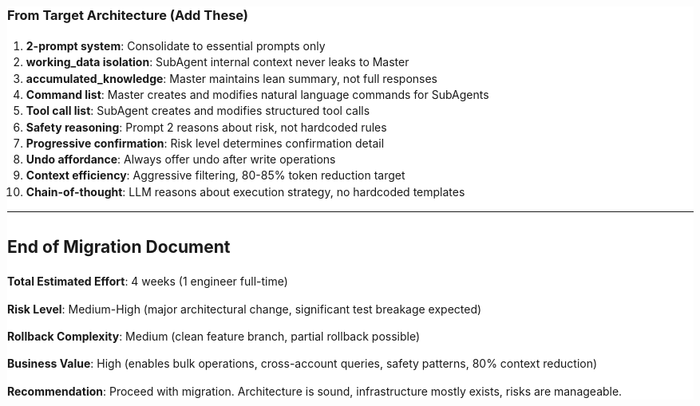 ### From Target Architecture (Add These)

1. **2-prompt system**: Consolidate to essential prompts only
2. **working_data isolation**: SubAgent internal context never leaks to Master
3. **accumulated_knowledge**: Master maintains lean summary, not full responses
4. **Command list**: Master creates and modifies natural language commands for SubAgents
5. **Tool call list**: SubAgent creates and modifies structured tool calls
6. **Safety reasoning**: Prompt 2 reasons about risk, not hardcoded rules
7. **Progressive confirmation**: Risk level determines confirmation detail
8. **Undo affordance**: Always offer undo after write operations
9. **Context efficiency**: Aggressive filtering, 80-85% token reduction target
10. **Chain-of-thought**: LLM reasons about execution strategy, no hardcoded templates

---

## End of Migration Document

**Total Estimated Effort**: 4 weeks (1 engineer full-time)

**Risk Level**: Medium-High (major architectural change, significant test breakage expected)

**Rollback Complexity**: Medium (clean feature branch, partial rollback possible)

**Business Value**: High (enables bulk operations, cross-account queries, safety patterns, 80% context reduction)

**Recommendation**: Proceed with migration. Architecture is sound, infrastructure mostly exists, risks are manageable.
